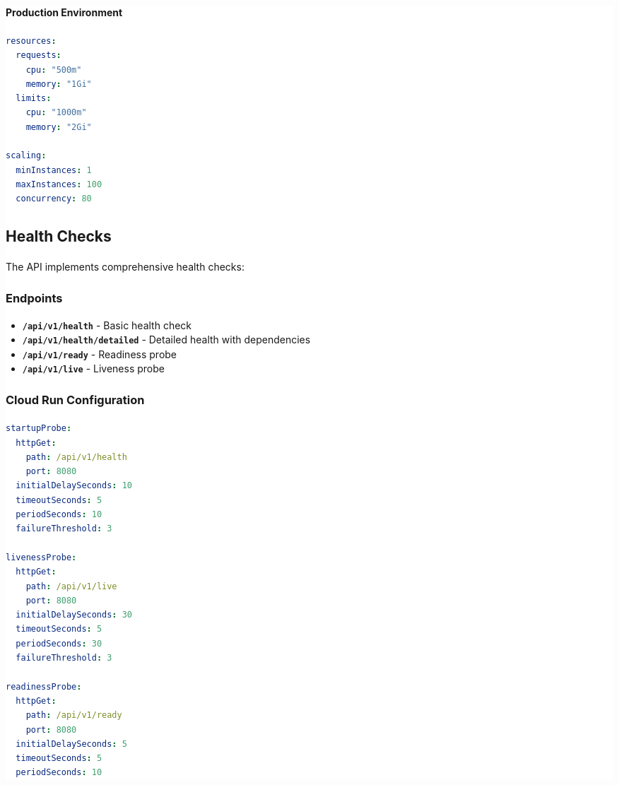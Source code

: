 #### Production Environment

```yaml
resources:
  requests:
    cpu: "500m"
    memory: "1Gi"
  limits:
    cpu: "1000m"
    memory: "2Gi"

scaling:
  minInstances: 1
  maxInstances: 100
  concurrency: 80
```

## Health Checks

The API implements comprehensive health checks:

### Endpoints

- **`/api/v1/health`** - Basic health check
- **`/api/v1/health/detailed`** - Detailed health with dependencies
- **`/api/v1/ready`** - Readiness probe
- **`/api/v1/live`** - Liveness probe

### Cloud Run Configuration

```yaml
startupProbe:
  httpGet:
    path: /api/v1/health
    port: 8080
  initialDelaySeconds: 10
  timeoutSeconds: 5
  periodSeconds: 10
  failureThreshold: 3

livenessProbe:
  httpGet:
    path: /api/v1/live
    port: 8080
  initialDelaySeconds: 30
  timeoutSeconds: 5
  periodSeconds: 30
  failureThreshold: 3

readinessProbe:
  httpGet:
    path: /api/v1/ready
    port: 8080
  initialDelaySeconds: 5
  timeoutSeconds: 5
  periodSeconds: 10
```
